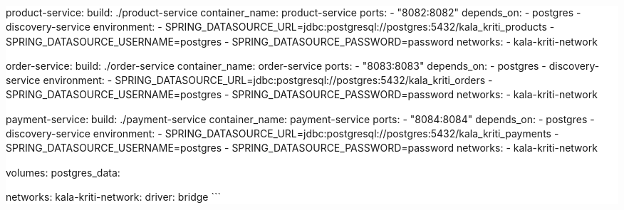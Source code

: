   product-service:
    build: ./product-service
    container_name: product-service
    ports:
      - "8082:8082"
    depends_on:
      - postgres
      - discovery-service
    environment:
      - SPRING_DATASOURCE_URL=jdbc:postgresql://postgres:5432/kala_kriti_products
      - SPRING_DATASOURCE_USERNAME=postgres
      - SPRING_DATASOURCE_PASSWORD=password
    networks:
      - kala-kriti-network

  order-service:
    build: ./order-service
    container_name: order-service
    ports:
      - "8083:8083"
    depends_on:
      - postgres
      - discovery-service
    environment:
      - SPRING_DATASOURCE_URL=jdbc:postgresql://postgres:5432/kala_kriti_orders
      - SPRING_DATASOURCE_USERNAME=postgres
      - SPRING_DATASOURCE_PASSWORD=password
    networks:
      - kala-kriti-network

  payment-service:
    build: ./payment-service
    container_name: payment-service
    ports:
      - "8084:8084"
    depends_on:
      - postgres
      - discovery-service
    environment:
      - SPRING_DATASOURCE_URL=jdbc:postgresql://postgres:5432/kala_kriti_payments
      - SPRING_DATASOURCE_USERNAME=postgres
      - SPRING_DATASOURCE_PASSWORD=password
    networks:
      - kala-kriti-network

volumes:
  postgres_data:

networks:
  kala-kriti-network:
    driver: bridge
\`\`\`

